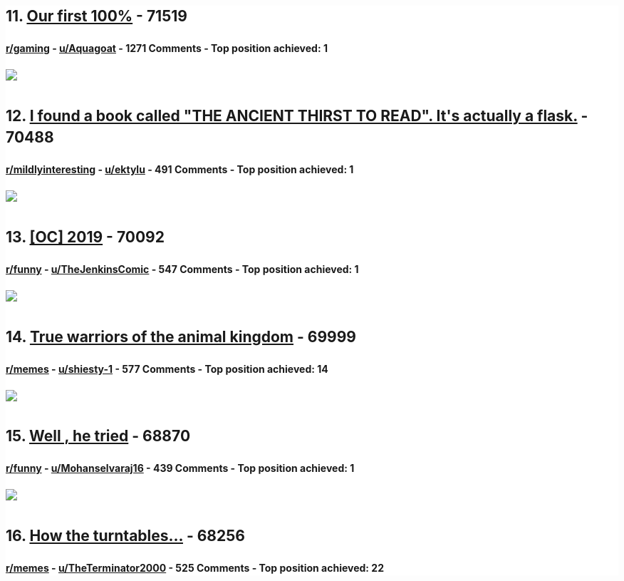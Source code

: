 ## 11. [Our first 100%](http://reddit.com/r/gaming/comments/h0d11v/our_first_100/) - 71519
#### [r/gaming](http://reddit.com/r/gaming) - [u/Aquagoat](http://reddit.com/u/Aquagoat) - 1271 Comments - Top position achieved: 1

<a href="https://i.redd.it/awv13od5o3451.jpg"><img src="https://b.thumbs.redditmedia.com/h8TmWdoqbbBFYsaY5xc3Cf584YEWWMGG621QlT_5Uqs.jpg"></img></a>

## 12. [I found a book called "THE ANCIENT THIRST TO READ". It's actually a flask.](http://reddit.com/r/mildlyinteresting/comments/h0blzh/i_found_a_book_called_the_ancient_thirst_to_read/) - 70488
#### [r/mildlyinteresting](http://reddit.com/r/mildlyinteresting) - [u/ektylu](http://reddit.com/u/ektylu) - 491 Comments - Top position achieved: 1

<a href="https://i.redd.it/gvgxox1fa3451.jpg"><img src="https://b.thumbs.redditmedia.com/igQAdydjFR5YyIKnxFvxwr-XU3TPiSqovENbWOYNsYk.jpg"></img></a>

## 13. [[OC] 2019](http://reddit.com/r/funny/comments/h09lfm/oc_2019/) - 70092
#### [r/funny](http://reddit.com/r/funny) - [u/TheJenkinsComic](http://reddit.com/u/TheJenkinsComic) - 547 Comments - Top position achieved: 1

<a href="https://i.redd.it/9xnjsfesp2451.png"><img src="https://b.thumbs.redditmedia.com/FaXi7mRhUdFMxCvh2LeoH5GhEpcpqoNW-VrbxEmRFhw.jpg"></img></a>

## 14. [True warriors of the animal kingdom](http://reddit.com/r/memes/comments/h0j9si/true_warriors_of_the_animal_kingdom/) - 69999
#### [r/memes](http://reddit.com/r/memes) - [u/shiesty-1](http://reddit.com/u/shiesty-1) - 577 Comments - Top position achieved: 14

<a href="https://i.redd.it/1fn15j2v55451.jpg"><img src="https://b.thumbs.redditmedia.com/vF4FlBKhyGr4wlZ37xqbQ10zKAs03rxPwbVUQwqndiw.jpg"></img></a>

## 15. [Well , he tried](http://reddit.com/r/funny/comments/h0fvqq/well_he_tried/) - 68870
#### [r/funny](http://reddit.com/r/funny) - [u/Mohanselvaraj16](http://reddit.com/u/Mohanselvaraj16) - 439 Comments - Top position achieved: 1

<a href="https://i.redd.it/x692fw4nd4451.jpg"><img src="https://b.thumbs.redditmedia.com/M6FuRE6m5NE1XD06Q7J9rgUpwnRWXF-59g25vo3w46E.jpg"></img></a>

## 16. [How the turntables...](http://reddit.com/r/memes/comments/h0ee4f/how_the_turntables/) - 68256
#### [r/memes](http://reddit.com/r/memes) - [u/TheTerminator2000](http://reddit.com/u/TheTerminator2000) - 525 Comments - Top position achieved: 22
